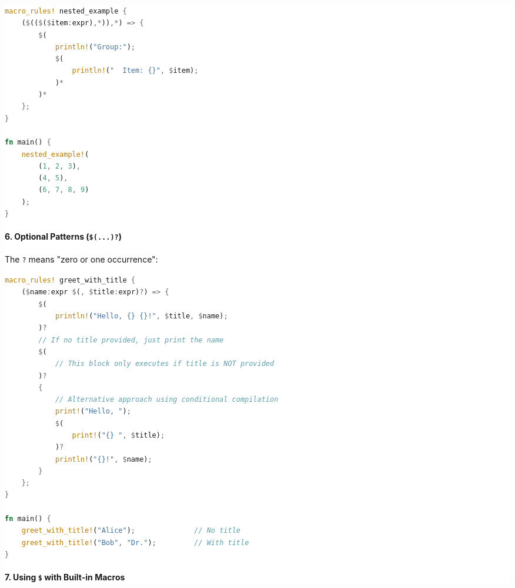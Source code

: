 ```rust
macro_rules! nested_example {
    ($(($($item:expr),*)),*) => {
        $(
            println!("Group:");
            $(
                println!("  Item: {}", $item);
            )*
        )*
    };
}

fn main() {
    nested_example!(
        (1, 2, 3),
        (4, 5),
        (6, 7, 8, 9)
    );
}
```

#### 6. Optional Patterns (`$(...)?`)

The `?` means "zero or one occurrence":

```rust
macro_rules! greet_with_title {
    ($name:expr $(, $title:expr)?) => {
        $(
            println!("Hello, {} {}!", $title, $name);
        )?
        // If no title provided, just print the name
        $(
            // This block only executes if title is NOT provided
        )?
        {
            // Alternative approach using conditional compilation
            print!("Hello, ");
            $(
                print!("{} ", $title);
            )?
            println!("{}!", $name);
        }
    };
}

fn main() {
    greet_with_title!("Alice");              // No title
    greet_with_title!("Bob", "Dr.");         // With title
}
```

#### 7. Using `$` with Built-in Macros
